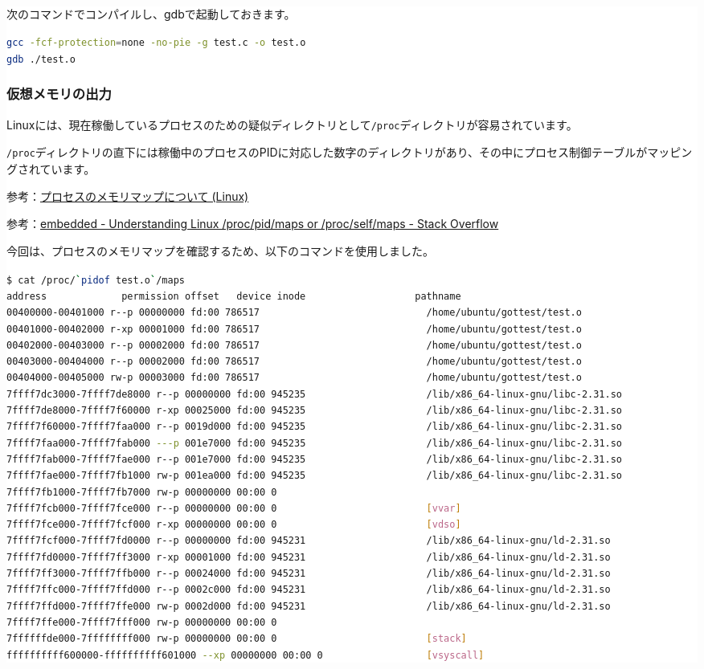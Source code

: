次のコマンドでコンパイルし、gdbで起動しておきます。

``` bash
gcc -fcf-protection=none -no-pie -g test.c -o test.o
gdb ./test.o
```

### 仮想メモリの出力

Linuxには、現在稼働しているプロセスのための疑似ディレクトリとして`/proc`ディレクトリが容易されています。

`/proc`ディレクトリの直下には稼働中のプロセスのPIDに対応した数字のディレクトリがあり、その中にプロセス制御テーブルがマッピングされています。

参考：[プロセスのメモリマップについて (Linux)](http://uralowl.my.coocan.jp/unix/job/ORACLE/oracle/pmap_linux.html)

参考：[embedded - Understanding Linux /proc/pid/maps or /proc/self/maps - Stack Overflow](https://stackoverflow.com/questions/1401359/understanding-linux-proc-pid-maps-or-proc-self-maps)

今回は、プロセスのメモリマップを確認するため、以下のコマンドを使用しました。

``` bash
$ cat /proc/`pidof test.o`/maps
address           	permission offset   device inode   				   pathname
00400000-00401000 r--p 00000000 fd:00 786517                             /home/ubuntu/gottest/test.o
00401000-00402000 r-xp 00001000 fd:00 786517                             /home/ubuntu/gottest/test.o
00402000-00403000 r--p 00002000 fd:00 786517                             /home/ubuntu/gottest/test.o
00403000-00404000 r--p 00002000 fd:00 786517                             /home/ubuntu/gottest/test.o
00404000-00405000 rw-p 00003000 fd:00 786517                             /home/ubuntu/gottest/test.o
7ffff7dc3000-7ffff7de8000 r--p 00000000 fd:00 945235                     /lib/x86_64-linux-gnu/libc-2.31.so
7ffff7de8000-7ffff7f60000 r-xp 00025000 fd:00 945235                     /lib/x86_64-linux-gnu/libc-2.31.so
7ffff7f60000-7ffff7faa000 r--p 0019d000 fd:00 945235                     /lib/x86_64-linux-gnu/libc-2.31.so
7ffff7faa000-7ffff7fab000 ---p 001e7000 fd:00 945235                     /lib/x86_64-linux-gnu/libc-2.31.so
7ffff7fab000-7ffff7fae000 r--p 001e7000 fd:00 945235                     /lib/x86_64-linux-gnu/libc-2.31.so
7ffff7fae000-7ffff7fb1000 rw-p 001ea000 fd:00 945235                     /lib/x86_64-linux-gnu/libc-2.31.so
7ffff7fb1000-7ffff7fb7000 rw-p 00000000 00:00 0 
7ffff7fcb000-7ffff7fce000 r--p 00000000 00:00 0                          [vvar]
7ffff7fce000-7ffff7fcf000 r-xp 00000000 00:00 0                          [vdso]
7ffff7fcf000-7ffff7fd0000 r--p 00000000 fd:00 945231                     /lib/x86_64-linux-gnu/ld-2.31.so
7ffff7fd0000-7ffff7ff3000 r-xp 00001000 fd:00 945231                     /lib/x86_64-linux-gnu/ld-2.31.so
7ffff7ff3000-7ffff7ffb000 r--p 00024000 fd:00 945231                     /lib/x86_64-linux-gnu/ld-2.31.so
7ffff7ffc000-7ffff7ffd000 r--p 0002c000 fd:00 945231                     /lib/x86_64-linux-gnu/ld-2.31.so
7ffff7ffd000-7ffff7ffe000 rw-p 0002d000 fd:00 945231                     /lib/x86_64-linux-gnu/ld-2.31.so
7ffff7ffe000-7ffff7fff000 rw-p 00000000 00:00 0 
7ffffffde000-7ffffffff000 rw-p 00000000 00:00 0                          [stack]
ffffffffff600000-ffffffffff601000 --xp 00000000 00:00 0                  [vsyscall]
```
